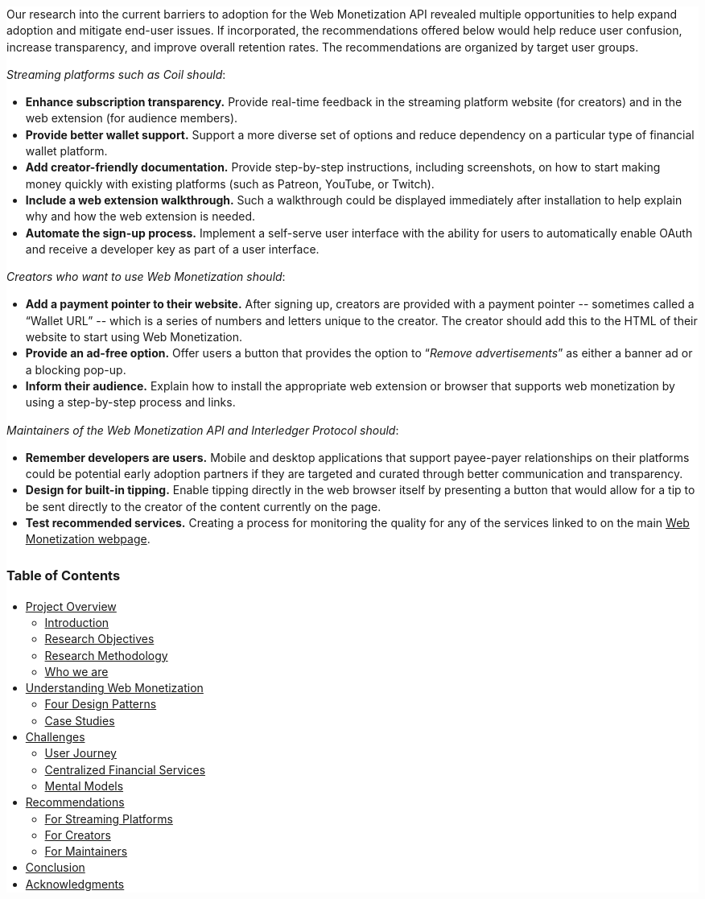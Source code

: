 Our research into the current barriers to adoption for the Web Monetization API revealed multiple opportunities to help expand adoption and mitigate end-user issues. If incorporated, the recommendations offered below would help reduce user confusion, increase transparency, and improve overall retention rates. The recommendations are organized by target user groups.

_Streaming platforms such as Coil should_:

*   **Enhance subscription transparency.** Provide real-time feedback in the streaming platform website (for creators) and in the web extension (for audience members). 
*   **Provide better wallet support.** Support a more diverse set of options and reduce dependency on a particular type of financial wallet platform. 
*   **Add creator-friendly documentation.** Provide step-by-step instructions, including screenshots, on how to start making money quickly with existing platforms (such as Patreon, YouTube, or Twitch).
*   **Include a web extension walkthrough.** Such a walkthrough could be displayed immediately after installation to help explain why and how the web extension is needed.
*   **Automate the sign-up process.** Implement a self-serve user interface with the ability for users to automatically enable OAuth and receive a developer key as part of a user interface.

_Creators who want to use Web Monetization should_:

*   **Add a payment pointer to their website.** After signing up, creators are provided with a payment pointer -- sometimes called a “Wallet URL” -- which is a series of numbers and letters unique to the creator. The creator should add this to the HTML of their website to start using Web Monetization.
*   **Provide an ad-free option.** Offer users a button that provides the option to “_Remove advertisements_” as either a banner ad or a blocking pop-up.
*   **Inform their audience.** Explain how to install the appropriate web extension or browser that supports web monetization by using a step-by-step process and links.

_Maintainers of the Web Monetization API and Interledger Protocol should_:


*   **Remember developers are users.** Mobile and desktop applications that support payee-payer relationships on their platforms could be potential early adoption partners if they are targeted and curated through better communication and transparency. 
*   **Design for built-in tipping.** Enable tipping directly in the web browser itself by presenting a button that would allow for a tip to be sent directly to the creator of the content currently on the page.
*   **Test recommended services.** Creating a process for monitoring the quality for any of the services linked to on the main [Web Monetization webpage](https://webmonetization.org/).

### Table of Contents

<div class="gftw-hero">
<span class="markdown-toc">

- [Project Overview](#1.-project-overview)
  - [Introduction](#1.1.-introduction)
  - [Research Objectives](#1.2.-research-objectives)
  - [Research Methodology](#1.3.-research-methodology)
  - [Who we are](#1.4.-who-we-are)
- [Understanding Web Monetization](#2.-understanding-web-monetization)
  - [Four Design Patterns](#2.1.-four-design-patterns)
  - [Case Studies](#2.2.-case-studies)
- [Challenges](#3.-challenges)
  - [User Journey](#3.1.-user-journey)
  - [Centralized Financial Services](#3.2.-centralized-financial-services)
  - [Mental Models](#3.3.-mental-models)
- [Recommendations](#4.-recommendations)
  - [For Streaming Platforms](#4.1.-for-streaming-platforms)
  - [For Creators](#4.2.-for-creators)
  - [For Maintainers](#4.3.-for-maintainers)
- [Conclusion](#5.-conclusion)
- [Acknowledgments](#6.-acknowledgments)
